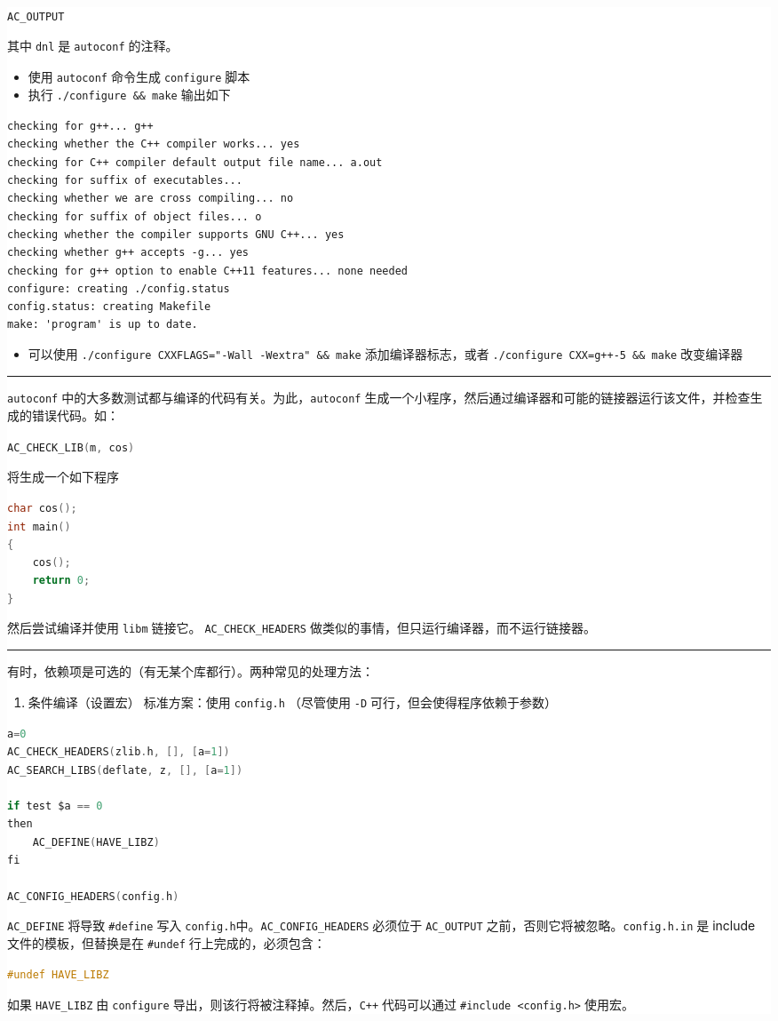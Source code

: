 ```
AC_OUTPUT
```
其中 `dnl` 是 `autoconf` 的注释。
- 使用 `autoconf` 命令生成 `configure` 脚本
- 执行 `./configure && make` 输出如下
```
checking for g++... g++
checking whether the C++ compiler works... yes
checking for C++ compiler default output file name... a.out
checking for suffix of executables... 
checking whether we are cross compiling... no
checking for suffix of object files... o
checking whether the compiler supports GNU C++... yes
checking whether g++ accepts -g... yes
checking for g++ option to enable C++11 features... none needed
configure: creating ./config.status
config.status: creating Makefile
make: 'program' is up to date.

```
- 可以使用 `./configure CXXFLAGS="-Wall -Wextra" && make` 添加编译器标志，或者 `./configure CXX=g++-5 && make` 改变编译器

---
`autoconf` 中的大多数测试都与编译的代码有关。为此，`autoconf` 生成一个小程序，然后通过编译器和可能的链接器运行该文件，并检查生成的错误代码。如：
```c
AC_CHECK_LIB(m, cos)
```
将生成一个如下程序
```c
char cos();
int main()
{
	cos();
	return 0;
}
```
然后尝试编译并使用 `libm` 链接它。
`AC_CHECK_HEADERS` 做类似的事情，但只运行编译器，而不运行链接器。

---
有时，依赖项是可选的（有无某个库都行）。两种常见的处理方法：
1. 条件编译（设置宏）
标准方案：使用 `config.h` （尽管使用 `-D` 可行，但会使得程序依赖于参数）
```c
a=0
AC_CHECK_HEADERS(zlib.h, [], [a=1])
AC_SEARCH_LIBS(deflate, z, [], [a=1])

if test $a == 0
then
	AC_DEFINE(HAVE_LIBZ)
fi

AC_CONFIG_HEADERS(config.h)
```
`AC_DEFINE` 将导致 `#define` 写入 `config.h`中。`AC_CONFIG_HEADERS` 必须位于 `AC_OUTPUT` 之前，否则它将被忽略。`config.h.in` 是 include 文件的模板，但替换是在 `#undef` 行上完成的，必须包含：
```c
#undef HAVE_LIBZ
```
如果 `HAVE_LIBZ` 由 `configure` 导出，则该行将被注释掉。然后，`C++` 代码可以通过 `#include <config.h>` 使用宏。
